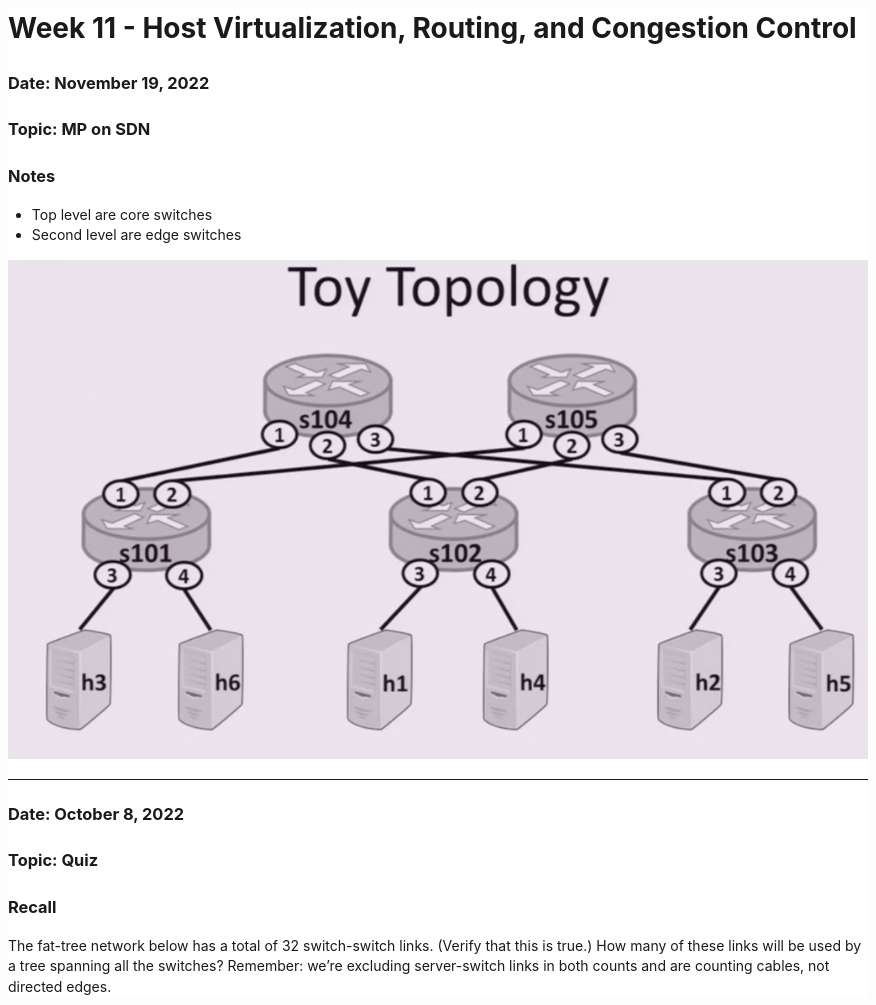 # Week 11 - Host Virtualization, Routing, and Congestion Control

### Date: November 19, 2022

### Topic: MP on SDN

### Notes

- Top level are core switches
- Second level are edge switches

![Untitled](Week%2011%20-%20Host%20Virtualization,%20Routing,%20and%20Conges%2097a9204bb4614281ab591f03abc25c6a/Untitled.png)

---

### Date: October 8, 2022

### Topic: Quiz

### Recall

The fat-tree network below has a total of 32 switch-switch links. (Verify that this is true.) How many of these links will be used by a tree spanning all the switches? Remember: we’re excluding server-switch links in both counts and are counting cables, not directed edges.
